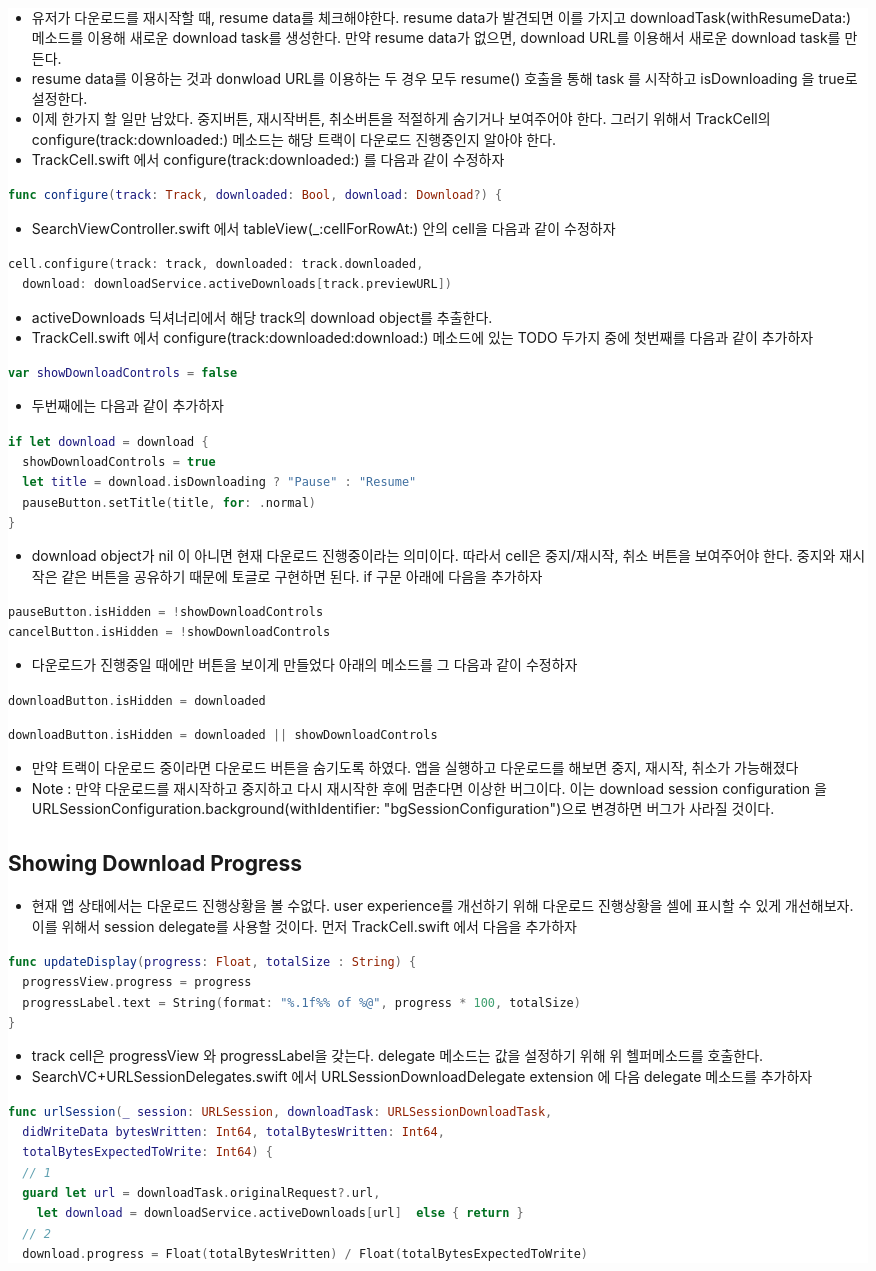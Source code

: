 - 유저가 다운로드를 재시작할 때, resume data를 체크해야한다. resume data가 발견되면 이를 가지고 downloadTask(withResumeData:) 메소드를 이용해 새로운 download task를 생성한다. 만약 resume data가 없으면, download URL를 이용해서 새로운 download task를 만든다.
- resume data를 이용하는 것과 donwload URL를 이용하는 두 경우 모두 resume() 호출을 통해 task 를 시작하고 isDownloading 을 true로 설정한다.
- 이제 한가지 할 일만 남았다. 중지버튼, 재시작버튼, 취소버튼을 적절하게 숨기거나 보여주어야 한다. 그러기 위해서 TrackCell의 configure(track:downloaded:) 메소드는 해당 트랙이 다운로드 진행중인지 알아야 한다.
- TrackCell.swift 에서 configure(track:downloaded:) 를 다음과 같이 수정하자
```swift
func configure(track: Track, downloaded: Bool, download: Download?) {
```
-  SearchViewController.swift 에서 tableView(_:cellForRowAt:) 안의 cell을 다음과 같이 수정하자
```swift
cell.configure(track: track, downloaded: track.downloaded, 
  download: downloadService.activeDownloads[track.previewURL])
```
- activeDownloads 딕셔너리에서 해당 track의 download object를 추출한다.
- TrackCell.swift 에서 configure(track:downloaded:download:) 메소드에 있는 TODO 두가지 중에 첫번째를 다음과 같이 추가하자
```swift
var showDownloadControls = false
```
- 두번째에는 다음과 같이 추가하자
``` swift
if let download = download {
  showDownloadControls = true
  let title = download.isDownloading ? "Pause" : "Resume"
  pauseButton.setTitle(title, for: .normal)
}
```
- download object가 nil 이 아니면 현재 다운로드 진행중이라는 의미이다. 따라서 cell은 중지/재시작, 취소 버튼을 보여주어야 한다. 중지와 재시작은 같은 버튼을 공유하기 때문에 토글로 구현하면 된다. if 구문 아래에 다음을 추가하자
```swift
pauseButton.isHidden = !showDownloadControls
cancelButton.isHidden = !showDownloadControls
```
- 다운로드가 진행중일 때에만 버튼을 보이게 만들었다 아래의 메소드를 그 다음과 같이 수정하자
```swift
downloadButton.isHidden = downloaded
```
```swift
downloadButton.isHidden = downloaded || showDownloadControls
```
- 만약 트랙이 다운로드 중이라면 다운로드 버튼을 숨기도록 하였다. 앱을 실행하고 다운로드를 해보면 중지, 재시작, 취소가 가능해졌다
- Note : 만약 다운로드를 재시작하고 중지하고 다시 재시작한 후에 멈춘다면 이상한 버그이다. 이는 download session configuration 을 URLSessionConfiguration.background(withIdentifier: "bgSessionConfiguration")으로 변경하면 버그가 사라질 것이다.

## Showing Download Progress
- 현재 앱 상태에서는 다운로드 진행상황을 볼 수없다. user experience를 개선하기 위해 다운로드 진행상황을 셀에 표시할 수 있게 개선해보자. 이를 위해서 session delegate를 사용할 것이다. 먼저 TrackCell.swift 에서 다음을 추가하자
```swift
func updateDisplay(progress: Float, totalSize : String) {
  progressView.progress = progress
  progressLabel.text = String(format: "%.1f%% of %@", progress * 100, totalSize)
}
```
- track cell은 progressView 와 progressLabel을 갖는다. delegate 메소드는 값을 설정하기 위해 위 헬퍼메소드를 호출한다.
- SearchVC+URLSessionDelegates.swift 에서 URLSessionDownloadDelegate extension 에 다음 delegate 메소드를 추가하자
```swift
func urlSession(_ session: URLSession, downloadTask: URLSessionDownloadTask, 
  didWriteData bytesWritten: Int64, totalBytesWritten: Int64, 
  totalBytesExpectedToWrite: Int64) {
  // 1
  guard let url = downloadTask.originalRequest?.url,
    let download = downloadService.activeDownloads[url]  else { return }
  // 2
  download.progress = Float(totalBytesWritten) / Float(totalBytesExpectedToWrite)
```